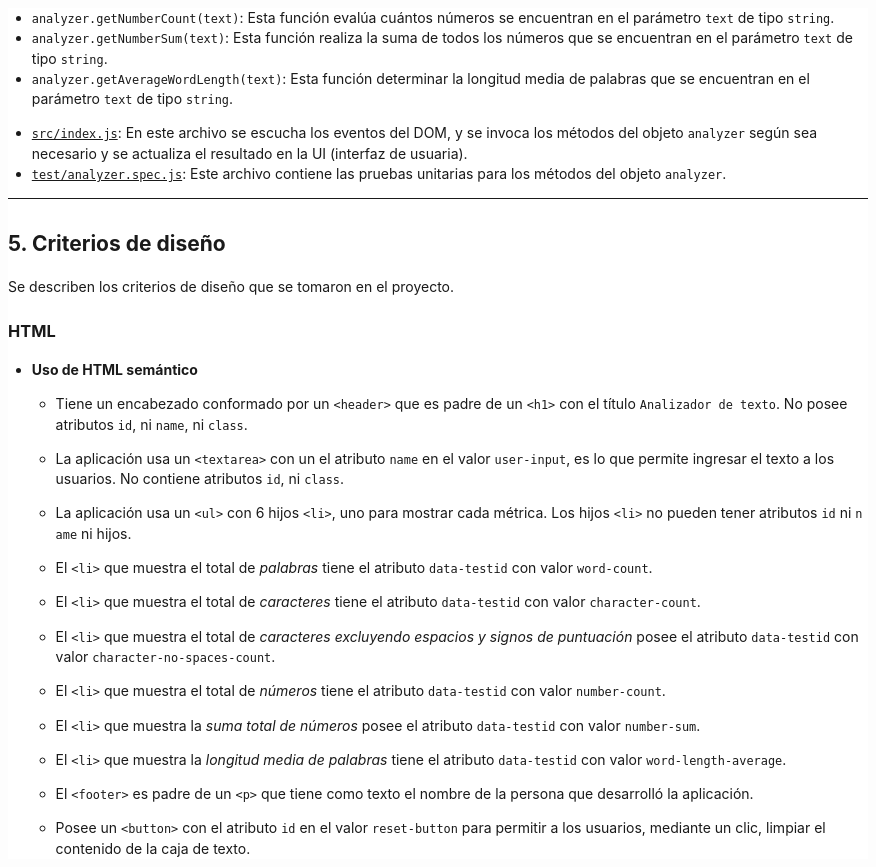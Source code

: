   - `analyzer.getNumberCount(text)`: Esta función evalúa cuántos números se encuentran en el parámetro `text` de tipo `string`.
  - `analyzer.getNumberSum(text)`: Esta función realiza la suma de todos los números que se encuentran en el parámetro `text` de tipo `string`.
  - `analyzer.getAverageWordLength(text)`: Esta función determinar la longitud media de palabras que se encuentran en el parámetro `text` de tipo `string`.

* [`src/index.js`](./src/index.js): En este archivo se escucha los eventos del DOM, y se invoca los métodos del objeto `analyzer` según sea necesario y se actualiza el resultado
  en la UI (interfaz de usuaria).
* [`test/analyzer.spec.js`](./test/analyzer.spec.js): Este archivo contiene las pruebas unitarias para los métodos del objeto `analyzer`.

***

## 5. Criterios de diseño

Se describen los criterios de diseño que se tomaron en el proyecto.

### HTML

* **Uso de HTML semántico**

  - Tiene un encabezado conformado por un `<header>`
  que es padre de un `<h1>` con el título `Analizador de texto`. No posee atributos `id`, ni `name`, ni `class`.

  - La aplicación usa un `<textarea>` con un el atributo `name` en el valor `user-input`, es lo que permite ingresar el texto a los usuarios. No contiene atributos `id`, ni `class`.

  - La aplicación usa un `<ul>` con 6 hijos `<li>`, uno para mostrar cada métrica. Los hijos `<li>` no pueden tener atributos `id` ni `name` ni hijos.

  - El `<li>` que muestra el total de  _palabras_ tiene el atributo `data-testid` con valor `word-count`.

  - El `<li>` que muestra el total de _caracteres_ tiene el atributo `data-testid` con valor `character-count`.

  - El `<li>` que muestra el total de _caracteres excluyendo espacios y signos de puntuación_ posee el atributo
  `data-testid` con valor `character-no-spaces-count`.

  - El `<li>` que muestra el total de _números_ tiene el atributo `data-testid` con valor `number-count`.

  - El `<li>` que muestra la _suma total de números_ posee el atributo `data-testid` con valor `number-sum`.

  - El `<li>` que muestra la _longitud media de palabras_ tiene el atributo `data-testid` con valor `word-length-average`.

  - El `<footer>` es padre de un `<p>` que tiene como texto el nombre de la persona que desarrolló la aplicación.

  - Posee un `<button>` con el atributo `id` en el valor `reset-button` para permitir a los usuarios, mediante un clic, limpiar el contenido de la caja de texto.
